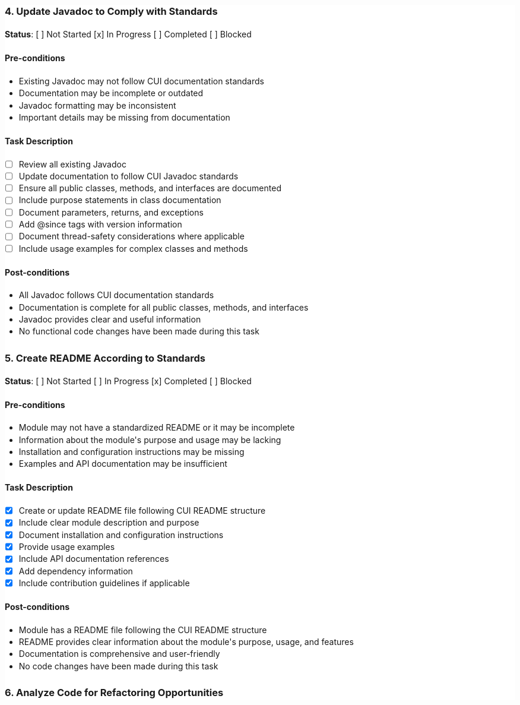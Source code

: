 ### 4. Update Javadoc to Comply with Standards

**Status**: [ ] Not Started [x] In Progress [ ] Completed [ ] Blocked

#### Pre-conditions
- Existing Javadoc may not follow CUI documentation standards
- Documentation may be incomplete or outdated
- Javadoc formatting may be inconsistent
- Important details may be missing from documentation

#### Task Description
- [ ] Review all existing Javadoc
- [ ] Update documentation to follow CUI Javadoc standards
- [ ] Ensure all public classes, methods, and interfaces are documented
- [ ] Include purpose statements in class documentation
- [ ] Document parameters, returns, and exceptions
- [ ] Add @since tags with version information
- [ ] Document thread-safety considerations where applicable
- [ ] Include usage examples for complex classes and methods

#### Post-conditions
- All Javadoc follows CUI documentation standards
- Documentation is complete for all public classes, methods, and interfaces
- Javadoc provides clear and useful information
- No functional code changes have been made during this task

### 5. Create README According to Standards

**Status**: [ ] Not Started [ ] In Progress [x] Completed [ ] Blocked

#### Pre-conditions
- Module may not have a standardized README or it may be incomplete
- Information about the module's purpose and usage may be lacking
- Installation and configuration instructions may be missing
- Examples and API documentation may be insufficient

#### Task Description
- [x] Create or update README file following CUI README structure
- [x] Include clear module description and purpose
- [x] Document installation and configuration instructions
- [x] Provide usage examples
- [x] Include API documentation references
- [x] Add dependency information
- [x] Include contribution guidelines if applicable

#### Post-conditions
- Module has a README file following the CUI README structure
- README provides clear information about the module's purpose, usage, and features
- Documentation is comprehensive and user-friendly
- No code changes have been made during this task

### 6. Analyze Code for Refactoring Opportunities
